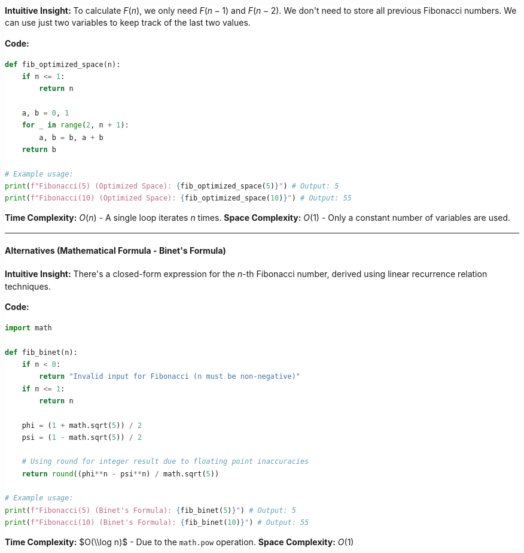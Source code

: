 **Intuitive Insight:** To calculate $F(n)$, we only need $F(n-1)$ and $F(n-2)$. We don't need to store all previous Fibonacci numbers. We can use just two variables to keep track of the last two values.

**Code:**

```python
def fib_optimized_space(n):
    if n <= 1:
        return n
    
    a, b = 0, 1
    for _ in range(2, n + 1):
        a, b = b, a + b
    return b

# Example usage:
print(f"Fibonacci(5) (Optimized Space): {fib_optimized_space(5)}") # Output: 5
print(f"Fibonacci(10) (Optimized Space): {fib_optimized_space(10)}") # Output: 55
```

**Time Complexity:** $O(n)$ - A single loop iterates $n$ times.
**Space Complexity:** $O(1)$ - Only a constant number of variables are used.

-----

#### Alternatives (Mathematical Formula - Binet's Formula)

**Intuitive Insight:** There's a closed-form expression for the $n$-th Fibonacci number, derived using linear recurrence relation techniques.

**Code:**

```python
import math

def fib_binet(n):
    if n < 0:
        return "Invalid input for Fibonacci (n must be non-negative)"
    if n <= 1:
        return n
    
    phi = (1 + math.sqrt(5)) / 2
    psi = (1 - math.sqrt(5)) / 2
    
    # Using round for integer result due to floating point inaccuracies
    return round((phi**n - psi**n) / math.sqrt(5))

# Example usage:
print(f"Fibonacci(5) (Binet's Formula): {fib_binet(5)}") # Output: 5
print(f"Fibonacci(10) (Binet's Formula): {fib_binet(10)}") # Output: 55
```

**Time Complexity:** $O(\\log n)$ - Due to the `math.pow` operation.
**Space Complexity:** $O(1)$
